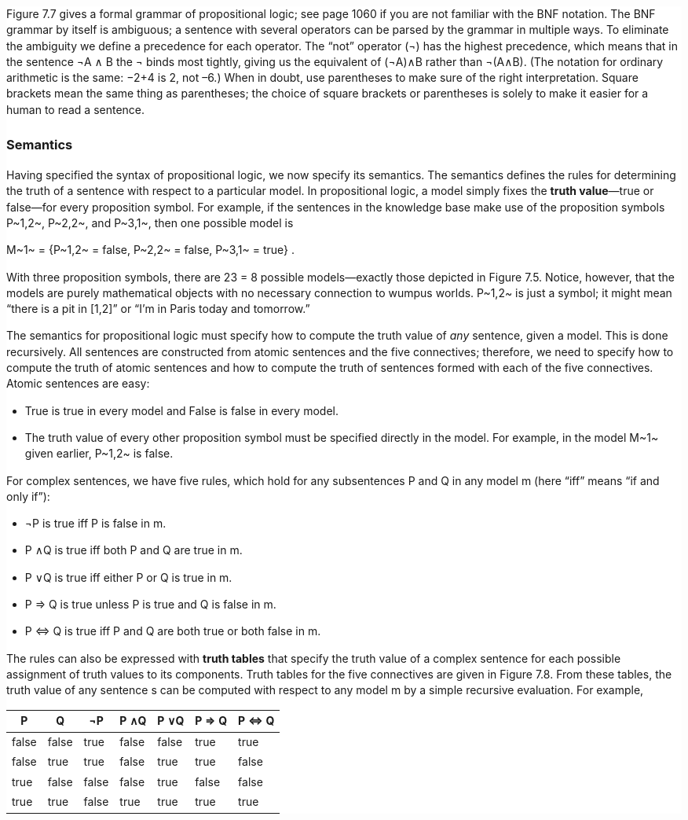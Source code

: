 
Figure 7.7 gives a formal grammar of propositional logic; see page 1060 if you are not familiar with the BNF notation. The BNF grammar by itself is ambiguous; a sentence with several operators can be parsed by the grammar in multiple ways. To eliminate the ambiguity we define a precedence for each operator. The “not” operator (¬) has the highest precedence, which means that in the sentence ¬A ∧ B the ¬ binds most tightly, giving us the equivalent of (¬A)∧B rather than ¬(A∧B). (The notation for ordinary arithmetic is the same: −2+4 is 2, not –6.) When in doubt, use parentheses to make sure of the right interpretation. Square brackets mean the same thing as parentheses; the choice of square brackets or parentheses is solely to make it easier for a human to read a sentence.

### Semantics

Having specified the syntax of propositional logic, we now specify its semantics. The semantics defines the rules for determining the truth of a sentence with respect to a particular model. In propositional logic, a model simply fixes the **truth value**—true or false—for every proposition symbol. For example, if the sentences in the knowledge base make use of the proposition symbols P~1,2~, P~2,2~, and P~3,1~, then one possible model is

M~1~ = {P~1,2~ = false, P~2,2~ = false, P~3,1~ = true} .

With three proposition symbols, there are 23 = 8 possible models—exactly those depicted in Figure 7.5. Notice, however, that the models are purely mathematical objects with no necessary connection to wumpus worlds. P~1,2~ is just a symbol; it might mean “there is a pit in [1,2]” or “I’m in Paris today and tomorrow.”

The semantics for propositional logic must specify how to compute the truth value of _any_ sentence, given a model. This is done recursively. All sentences are constructed from atomic sentences and the five connectives; therefore, we need to specify how to compute the truth of atomic sentences and how to compute the truth of sentences formed with each of the five connectives. Atomic sentences are easy:

- True is true in every model and False is false in every model.

- The truth value of every other proposition symbol must be specified directly in the model. For example, in the model M~1~ given earlier, P~1,2~ is false.

For complex sentences, we have five rules, which hold for any subsentences P and Q in any model m (here “iff” means “if and only if”):

- ¬P is true iff P is false in m.

- P ∧Q is true iff both P and Q are true in m.

- P ∨Q is true iff either P or Q is true in m.

- P ⇒ Q is true unless P is true and Q is false in m.

- P ⇔ Q is true iff P and Q are both true or both false in m.

The rules can also be expressed with **truth tables** that specify the truth value of a complex sentence for each possible assignment of truth values to its components. Truth tables for the five connectives are given in Figure 7.8. From these tables, the truth value of any sentence s can be computed with respect to any model m by a simple recursive evaluation. For example,  



|P| Q| ¬P| P ∧Q| P ∨Q| P ⇒ Q| P ⇔ Q|
| --- | --- | --- | --- | --- | --- | --- | 
|false |false |true |false |false |true |true|
|false |true |true |false |true |true |false|
|true |false |false |false |true |false |false|
|true |true |false |true |true |true |true|
